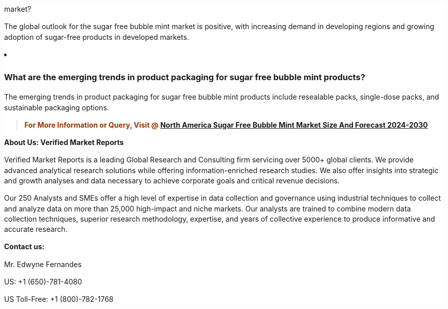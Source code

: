 market?</div><div></h3> <p>The global outlook for the sugar free bubble mint market is positive, with increasing demand in developing regions and growing adoption of sugar-free products in developed markets.</p> </li> <li> <h3>What are the emerging trends in product packaging for sugar free bubble mint products?</div><div></h3> <p>The emerging trends in product packaging for sugar free bubble mint products include resealable packs, single-dose packs, and sustainable packaging options.</p> </li></ol></body></html></p><blockquote><p><span style="color: #993300;"><strong>For More Information or Query, Visit @ <a href="https://www.verifiedmarketreports.com/product/sugar-free-bubble-mint-market/">North America Sugar Free Bubble Mint Market Size And Forecast 2024-2030</a></strong></span></p></blockquote><p><strong>About Us: Verified Market Reports</strong></p><p>Verified Market Reports is a leading Global Research and Consulting firm servicing over 5000+ global clients. We provide advanced analytical research solutions while offering information-enriched research studies. We also offer insights into strategic and growth analyses and data necessary to achieve corporate goals and critical revenue decisions.</p><p>Our 250 Analysts and SMEs offer a high level of expertise in data collection and governance using industrial techniques to collect and analyze data on more than 25,000 high-impact and niche markets. Our analysts are trained to combine modern data collection techniques, superior research methodology, expertise, and years of collective experience to produce informative and accurate research.</p><p><strong>Contact us:</strong></p><p>Mr. Edwyne Fernandes</p><p>US: +1 (650)-781-4080</p><p>US Toll-Free: +1 (800)-782-1768</p>
